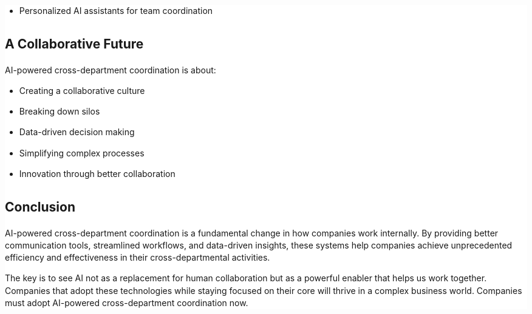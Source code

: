 - Personalized AI assistants for team coordination

## A Collaborative Future

AI-powered cross-department coordination is about:

- Creating a collaborative culture

- Breaking down silos

- Data-driven decision making

- Simplifying complex processes

- Innovation through better collaboration

## Conclusion

AI-powered cross-department coordination is a fundamental change in how companies work internally. By providing better communication tools, streamlined workflows, and data-driven insights, these systems help companies achieve unprecedented efficiency and effectiveness in their cross-departmental activities.

The key is to see AI not as a replacement for human collaboration but as a powerful enabler that helps us work together. Companies that adopt these technologies while staying focused on their core will thrive in a complex business world. Companies must adopt AI-powered cross-department coordination now.
